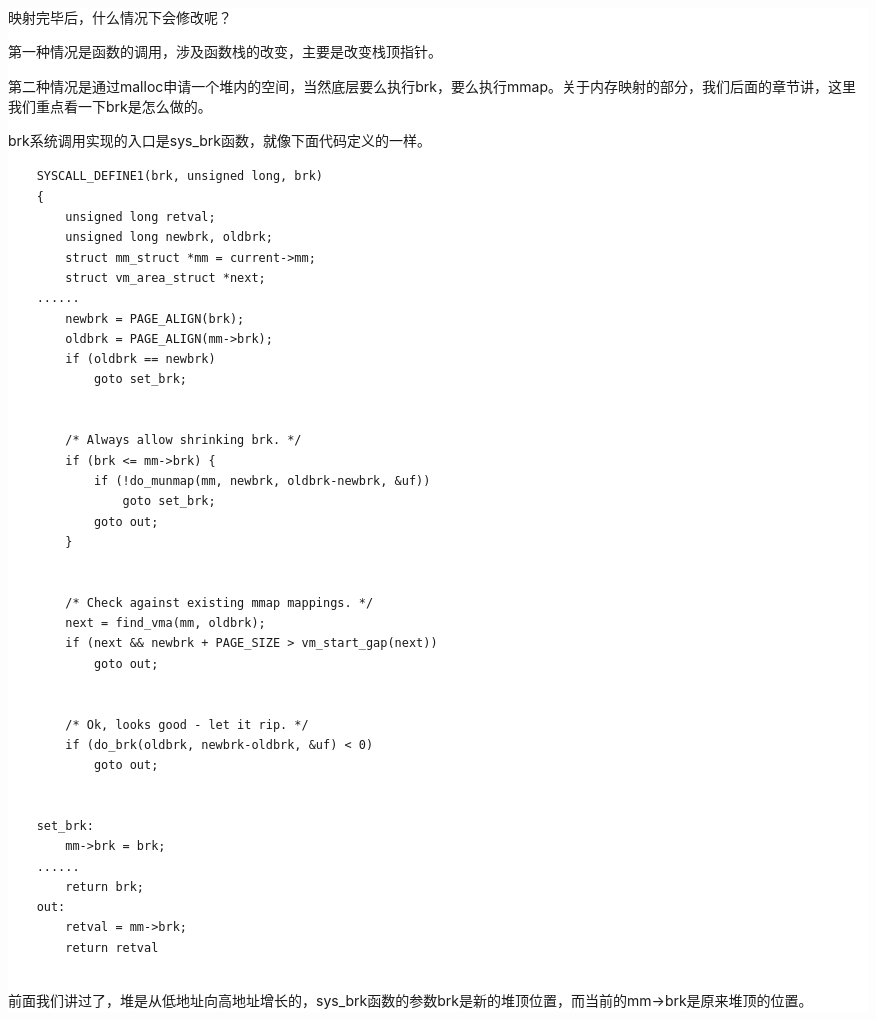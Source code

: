 映射完毕后，什么情况下会修改呢？

第一种情况是函数的调用，涉及函数栈的改变，主要是改变栈顶指针。

第二种情况是通过malloc申请一个堆内的空间，当然底层要么执行brk，要么执行mmap。关于内存映射的部分，我们后面的章节讲，这里我们重点看一下brk是怎么做的。

brk系统调用实现的入口是sys\_brk函数，就像下面代码定义的一样。

```
    SYSCALL_DEFINE1(brk, unsigned long, brk)
    {
    	unsigned long retval;
    	unsigned long newbrk, oldbrk;
    	struct mm_struct *mm = current->mm;
    	struct vm_area_struct *next;
    ......
    	newbrk = PAGE_ALIGN(brk);
    	oldbrk = PAGE_ALIGN(mm->brk);
    	if (oldbrk == newbrk)
    		goto set_brk;
    
    
    	/* Always allow shrinking brk. */
    	if (brk <= mm->brk) {
    		if (!do_munmap(mm, newbrk, oldbrk-newbrk, &uf))
    			goto set_brk;
    		goto out;
    	}
    
    
    	/* Check against existing mmap mappings. */
    	next = find_vma(mm, oldbrk);
    	if (next && newbrk + PAGE_SIZE > vm_start_gap(next))
    		goto out;
    
    
    	/* Ok, looks good - let it rip. */
    	if (do_brk(oldbrk, newbrk-oldbrk, &uf) < 0)
    		goto out;
    
    
    set_brk:
    	mm->brk = brk;
    ......
    	return brk;
    out:
    	retval = mm->brk;
    	return retval
    

```

前面我们讲过了，堆是从低地址向高地址增长的，sys\_brk函数的参数brk是新的堆顶位置，而当前的mm->brk是原来堆顶的位置。
